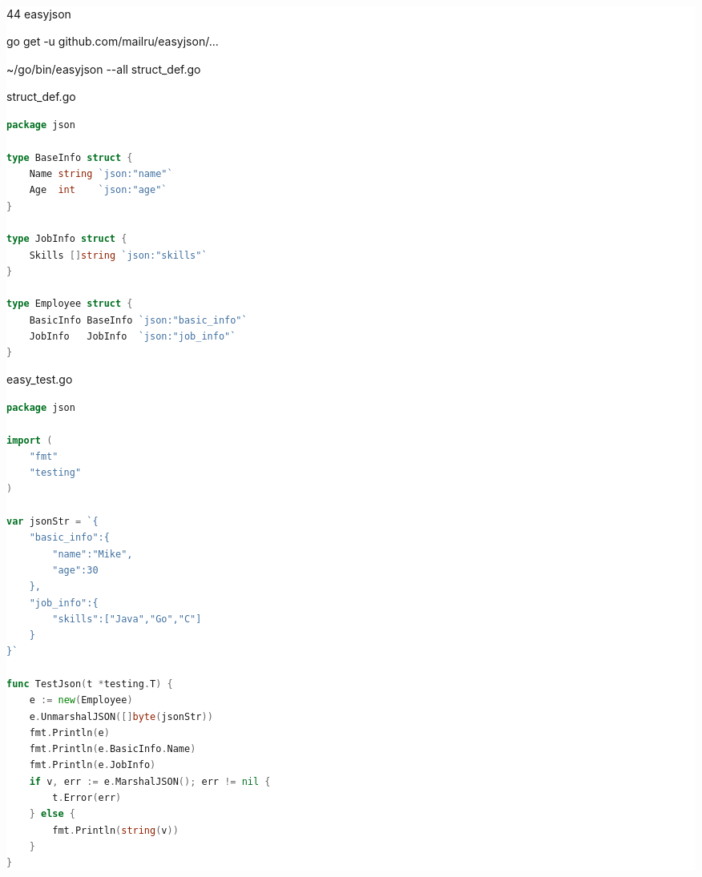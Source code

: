 ```go
```



44 easyjson

go get -u github.com/mailru/easyjson/...

~/go/bin/easyjson --all struct_def.go

struct_def.go

```go
package json

type BaseInfo struct {
	Name string `json:"name"`
	Age  int    `json:"age"`
}

type JobInfo struct {
	Skills []string `json:"skills"`
}

type Employee struct {
	BasicInfo BaseInfo `json:"basic_info"`
	JobInfo   JobInfo  `json:"job_info"`
}
```



easy_test.go

```go
package json

import (
	"fmt"
	"testing"
)

var jsonStr = `{
	"basic_info":{
		"name":"Mike",
		"age":30
	},
	"job_info":{
		"skills":["Java","Go","C"]
	}
}`

func TestJson(t *testing.T) {
	e := new(Employee)
	e.UnmarshalJSON([]byte(jsonStr))
	fmt.Println(e)
	fmt.Println(e.BasicInfo.Name)
	fmt.Println(e.JobInfo)
	if v, err := e.MarshalJSON(); err != nil {
		t.Error(err)
	} else {
		fmt.Println(string(v))
	}
}
```
